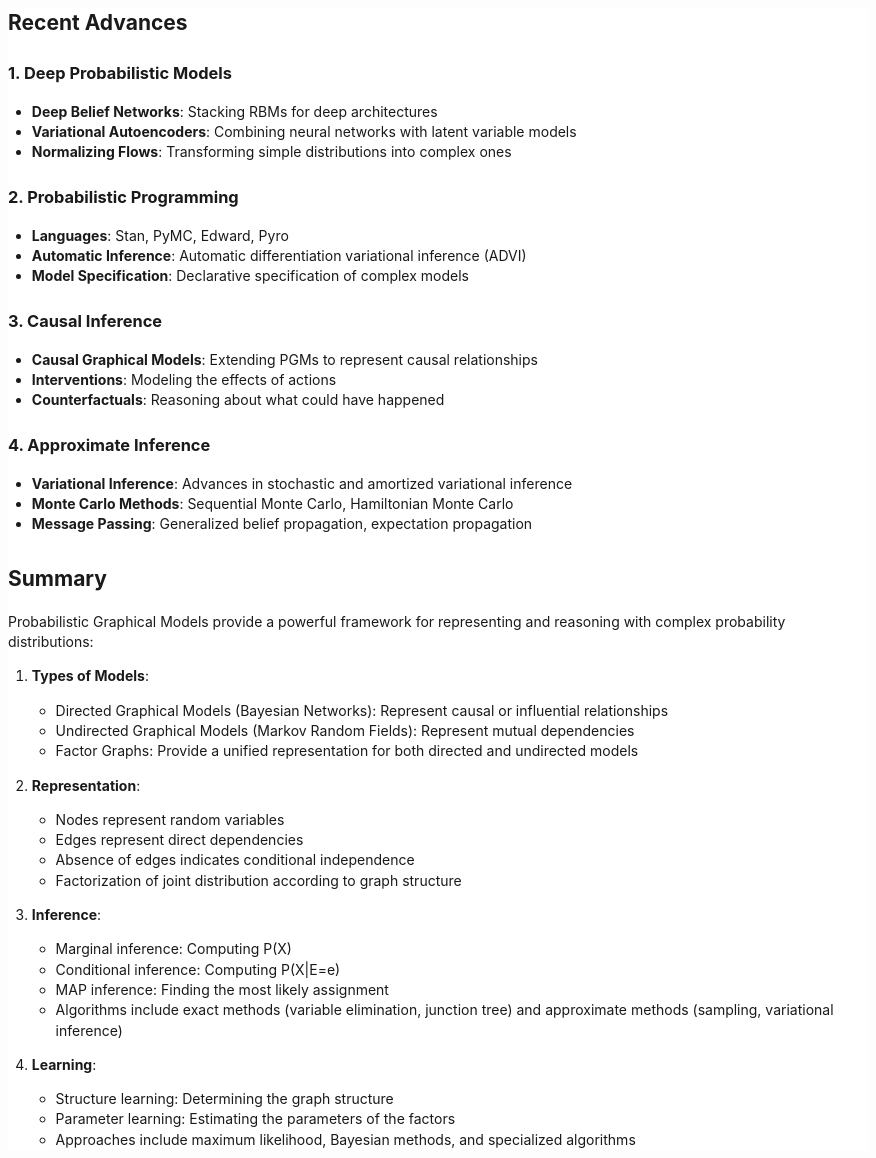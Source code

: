 ## Recent Advances

### 1. Deep Probabilistic Models

- **Deep Belief Networks**: Stacking RBMs for deep architectures
- **Variational Autoencoders**: Combining neural networks with latent variable models
- **Normalizing Flows**: Transforming simple distributions into complex ones

### 2. Probabilistic Programming

- **Languages**: Stan, PyMC, Edward, Pyro
- **Automatic Inference**: Automatic differentiation variational inference (ADVI)
- **Model Specification**: Declarative specification of complex models

### 3. Causal Inference

- **Causal Graphical Models**: Extending PGMs to represent causal relationships
- **Interventions**: Modeling the effects of actions
- **Counterfactuals**: Reasoning about what could have happened

### 4. Approximate Inference

- **Variational Inference**: Advances in stochastic and amortized variational inference
- **Monte Carlo Methods**: Sequential Monte Carlo, Hamiltonian Monte Carlo
- **Message Passing**: Generalized belief propagation, expectation propagation

## Summary

Probabilistic Graphical Models provide a powerful framework for representing and reasoning with complex probability distributions:

1. **Types of Models**:
   - Directed Graphical Models (Bayesian Networks): Represent causal or influential relationships
   - Undirected Graphical Models (Markov Random Fields): Represent mutual dependencies
   - Factor Graphs: Provide a unified representation for both directed and undirected models

2. **Representation**:
   - Nodes represent random variables
   - Edges represent direct dependencies
   - Absence of edges indicates conditional independence
   - Factorization of joint distribution according to graph structure

3. **Inference**:
   - Marginal inference: Computing P(X)
   - Conditional inference: Computing P(X|E=e)
   - MAP inference: Finding the most likely assignment
   - Algorithms include exact methods (variable elimination, junction tree) and approximate methods (sampling, variational inference)

4. **Learning**:
   - Structure learning: Determining the graph structure
   - Parameter learning: Estimating the parameters of the factors
   - Approaches include maximum likelihood, Bayesian methods, and specialized algorithms
